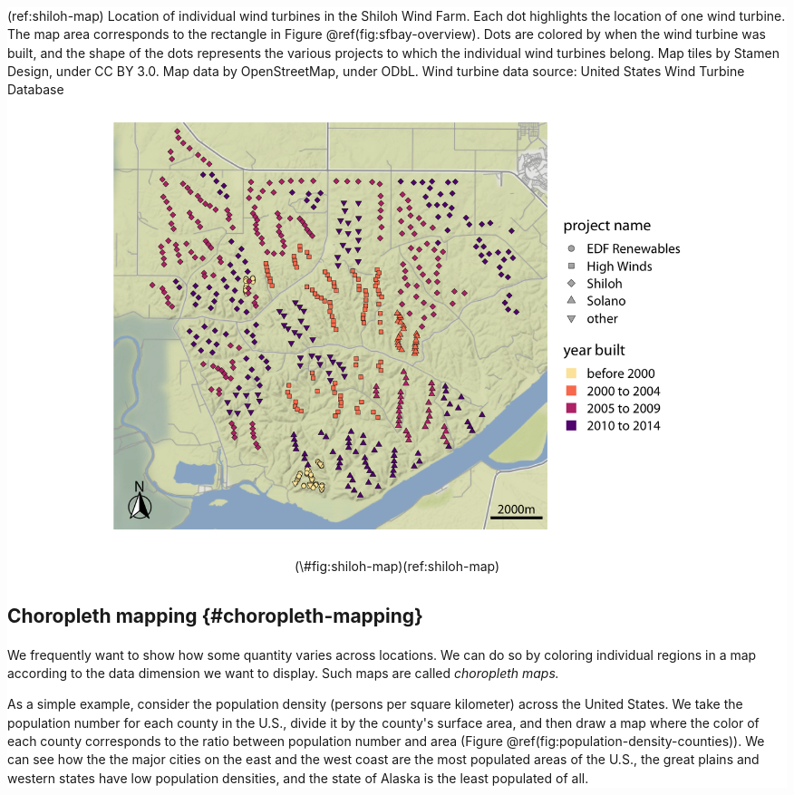 (ref:shiloh-map) Location of individual wind turbines in the Shiloh Wind Farm. Each dot highlights the location of one wind turbine. The map area corresponds to the rectangle in Figure \@ref(fig:sfbay-overview). Dots are colored by when the wind turbine was built, and the shape of the dots represents the various projects to which the individual wind turbines belong. Map tiles by Stamen Design, under CC BY 3.0. Map data by OpenStreetMap, under ODbL. Wind turbine data source: United States Wind Turbine Database

<div class="figure" style="text-align: center">
<img src="geospatial_data_files/figure-html/shiloh-map-1.png" alt="(ref:shiloh-map)" width="630" />
<p class="caption">(\#fig:shiloh-map)(ref:shiloh-map)</p>
</div>


## Choropleth mapping {#choropleth-mapping}

We frequently want to show how some quantity varies across locations. We can do so by coloring individual regions in a map according to the data dimension we want to display. Such maps are called *choropleth maps.*

As a simple example, consider the population density (persons per square kilometer) across the United States. We take the population number for each county in the U.S., divide it by the county's surface area, and then draw a map where the color of each county corresponds to the ratio between population number and area (Figure \@ref(fig:population-density-counties)). We can see how the the major cities on the east and the west coast are the most populated areas of the U.S., the great plains and western states have low population densities, and the state of Alaska is the least populated of all.
